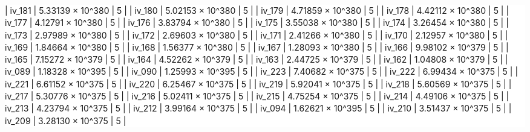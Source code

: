 | iv_181 | 5.33139 × 10^380 | 5 |
| iv_180 | 5.02153 × 10^380 | 5 |
| iv_179 | 4.71859 × 10^380 | 5 |
| iv_178 | 4.42112 × 10^380 | 5 |
| iv_177 | 4.12791 × 10^380 | 5 |
| iv_176 | 3.83794 × 10^380 | 5 |
| iv_175 | 3.55038 × 10^380 | 5 |
| iv_174 | 3.26454 × 10^380 | 5 |
| iv_173 | 2.97989 × 10^380 | 5 |
| iv_172 | 2.69603 × 10^380 | 5 |
| iv_171 | 2.41266 × 10^380 | 5 |
| iv_170 | 2.12957 × 10^380 | 5 |
| iv_169 | 1.84664 × 10^380 | 5 |
| iv_168 | 1.56377 × 10^380 | 5 |
| iv_167 | 1.28093 × 10^380 | 5 |
| iv_166 | 9.98102 × 10^379 | 5 |
| iv_165 | 7.15272 × 10^379 | 5 |
| iv_164 | 4.52262 × 10^379 | 5 |
| iv_163 | 2.44725 × 10^379 | 5 |
| iv_162 | 1.04808 × 10^379 | 5 |
| iv_089 | 1.18328 × 10^395 | 5 |
| iv_090 | 1.25993 × 10^395 | 5 |
| iv_223 | 7.40682 × 10^375 | 5 |
| iv_222 | 6.99434 × 10^375 | 5 |
| iv_221 | 6.61152 × 10^375 | 5 |
| iv_220 | 6.25467 × 10^375 | 5 |
| iv_219 | 5.92041 × 10^375 | 5 |
| iv_218 | 5.60569 × 10^375 | 5 |
| iv_217 | 5.30776 × 10^375 | 5 |
| iv_216 | 5.02411 × 10^375 | 5 |
| iv_215 | 4.75254 × 10^375 | 5 |
| iv_214 | 4.49106 × 10^375 | 5 |
| iv_213 | 4.23794 × 10^375 | 5 |
| iv_212 | 3.99164 × 10^375 | 5 |
| iv_094 | 1.62621 × 10^395 | 5 |
| iv_210 | 3.51437 × 10^375 | 5 |
| iv_209 | 3.28130 × 10^375 | 5 |